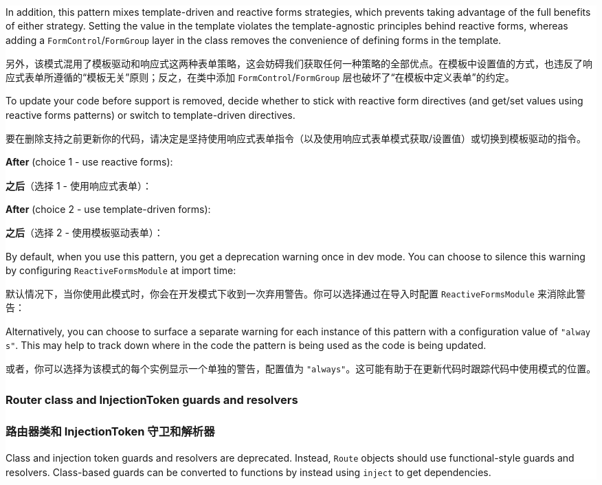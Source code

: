 In addition, this pattern mixes template-driven and reactive forms strategies, which prevents taking advantage of the full benefits of either strategy.
Setting the value in the template violates the template-agnostic principles behind reactive forms, whereas adding a `FormControl`/`FormGroup` layer in the class removes the convenience of defining forms in the template.

另外，该模式混用了模板驱动和响应式这两种表单策略，这会妨碍我们获取任何一种策略的全部优点。在模板中设置值的方式，也违反了响应式表单所遵循的“模板无关”原则；反之，在类中添加 `FormControl`/`FormGroup` 层也破坏了“在模板中定义表单”的约定。

To update your code before support is removed, decide whether to stick with reactive form directives \(and get/set values using reactive forms patterns\) or switch to template-driven directives.

要在删除支持之前更新你的代码，请决定是坚持使用响应式表单指令（以及使用响应式表单模式获取/设置值）或切换到模板驱动的指令。

**After** \(choice 1 - use reactive forms\):

**之后**（选择 1 - 使用响应式表单）：

<code-example path="deprecation-guide/src/app/app.component.html" region="reactive-form-example"></code-example>

<code-example path="deprecation-guide/src/app/app.component.ts" region="reactive-form-example"></code-example>

**After** \(choice 2 - use template-driven forms\):

**之后**（选择 2 - 使用模板驱动表单）：

<code-example path="deprecation-guide/src/app/app.component.html" region="template-driven-form-example"></code-example>

<code-example path="deprecation-guide/src/app/app.component.ts" region="template-driven-form-example"></code-example>

By default, when you use this pattern, you get a deprecation warning once in dev mode.
You can choose to silence this warning by configuring `ReactiveFormsModule` at import time:

默认情况下，当你使用此模式时，你会在开发模式下收到一次弃用警告。你可以选择通过在导入时配置 `ReactiveFormsModule` 来消除此警告：

<code-example path="deprecation-guide/src/app/app.module.ts" region="reactive-form-no-warning"></code-example>

Alternatively, you can choose to surface a separate warning for each instance of this pattern with a configuration value of `"always"`.
This may help to track down where in the code the pattern is being used as the code is being updated.

或者，你可以选择为该模式的每个实例显示一个单独的警告，配置值为 `"always"`。这可能有助于在更新代码时跟踪代码中使用模式的位置。

<a id="router-class-and-injection-token-guards"></a>

### Router class and InjectionToken guards and resolvers

### 路由器类和 InjectionToken 守卫和解析器

Class and injection token guards and resolvers are deprecated. Instead, `Route`
objects should use functional-style guards and resolvers. Class-based guards can
be converted to functions by instead using `inject` to get dependencies.
